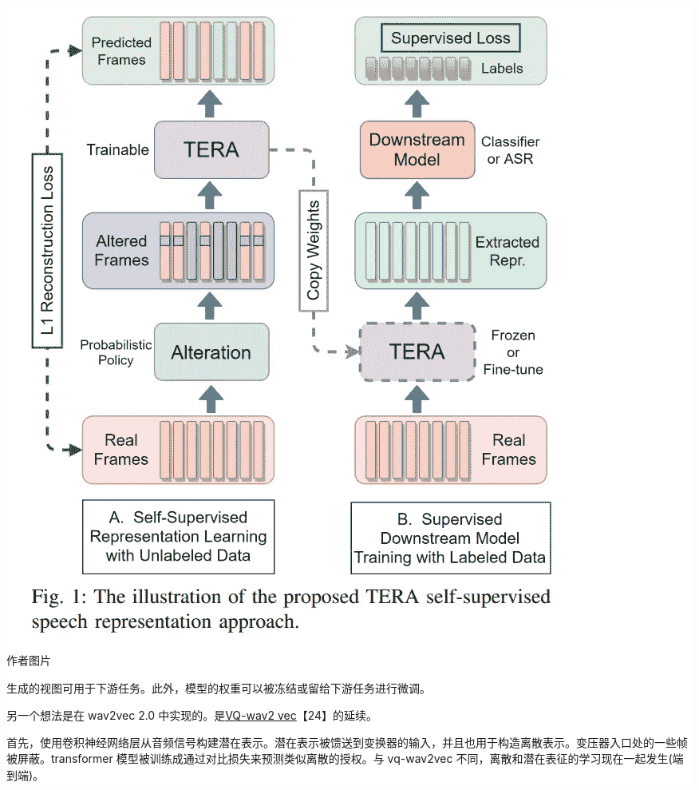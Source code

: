 ![](img/87eb73f5d6f3208ae60c7926b8cf15ed.png)

作者图片

生成的视图可用于下游任务。此外，模型的权重可以被冻结或留给下游任务进行微调。

另一个想法是在 wav2vec 2.0 中实现的。是[VQ-wav2 vec](https://arxiv.org/abs/1910.05453)【24】的延续。

首先，使用卷积神经网络层从音频信号构建潜在表示。潜在表示被馈送到变换器的输入，并且也用于构造离散表示。变压器入口处的一些帧被屏蔽。transformer 模型被训练成通过对比损失来预测类似离散的授权。与 vq-wav2vec 不同，离散和潜在表征的学习现在一起发生(端到端)。
